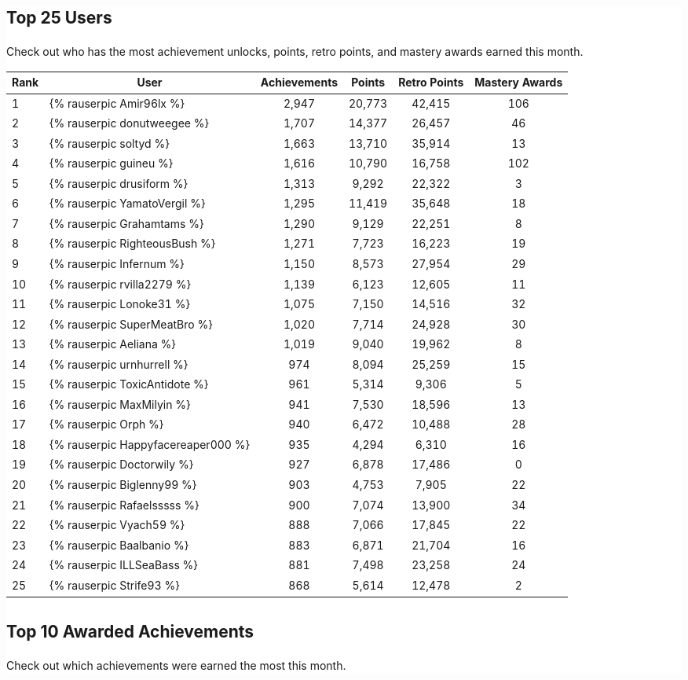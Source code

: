 ## Top 25 Users 
Check out who has the most achievement unlocks, points, retro points, and mastery awards earned this month.

| Rank | User                               | Achievements | Points | Retro Points | Mastery Awards |
| ---- | ---------------------------------- | :----------: | :----: | :----------: | :------------: |
| 1    | {% rauserpic Amir96lx %}           |    2,947     | 20,773 |    42,415    |      106       |
| 2    | {% rauserpic donutweegee %}        |    1,707     | 14,377 |    26,457    |       46       |
| 3    | {% rauserpic soltyd %}             |    1,663     | 13,710 |    35,914    |       13       |
| 4    | {% rauserpic guineu %}             |    1,616     | 10,790 |    16,758    |      102       |
| 5    | {% rauserpic drusiform %}          |    1,313     | 9,292  |    22,322    |       3        |
| 6    | {% rauserpic YamatoVergil %}       |    1,295     | 11,419 |    35,648    |       18       |
| 7    | {% rauserpic Grahamtams %}         |    1,290     | 9,129  |    22,251    |       8        |
| 8    | {% rauserpic RighteousBush %}      |    1,271     | 7,723  |    16,223    |       19       |
| 9    | {% rauserpic Infernum %}           |    1,150     | 8,573  |    27,954    |       29       |
| 10   | {% rauserpic rvilla2279 %}         |    1,139     | 6,123  |    12,605    |       11       |
| 11   | {% rauserpic Lonoke31 %}           |    1,075     | 7,150  |    14,516    |       32       |
| 12   | {% rauserpic SuperMeatBro %}       |    1,020     | 7,714  |    24,928    |       30       |
| 13   | {% rauserpic Aeliana %}            |    1,019     | 9,040  |    19,962    |       8        |
| 14   | {% rauserpic urnhurrell %}         |     974      | 8,094  |    25,259    |       15       |
| 15   | {% rauserpic ToxicAntidote %}      |     961      | 5,314  |    9,306     |       5        |
| 16   | {% rauserpic MaxMilyin %}          |     941      | 7,530  |    18,596    |       13       |
| 17   | {% rauserpic Orph %}               |     940      | 6,472  |    10,488    |       28       |
| 18   | {% rauserpic Happyfacereaper000 %} |     935      | 4,294  |    6,310     |       16       |
| 19   | {% rauserpic Doctorwily %}         |     927      | 6,878  |    17,486    |       0        |
| 20   | {% rauserpic Biglenny99 %}         |     903      | 4,753  |    7,905     |       22       |
| 21   | {% rauserpic Rafaelsssss %}        |     900      | 7,074  |    13,900    |       34       |
| 22   | {% rauserpic Vyach59 %}            |     888      | 7,066  |    17,845    |       22       |
| 23   | {% rauserpic Baalbanio %}          |     883      | 6,871  |    21,704    |       16       |
| 24   | {% rauserpic ILLSeaBass %}         |     881      | 7,498  |    23,258    |       24       |
| 25   | {% rauserpic Strife93 %}           |     868      | 5,614  |    12,478    |       2        |

## Top 10 Awarded Achievements 
Check out which achievements were earned the most this month.
